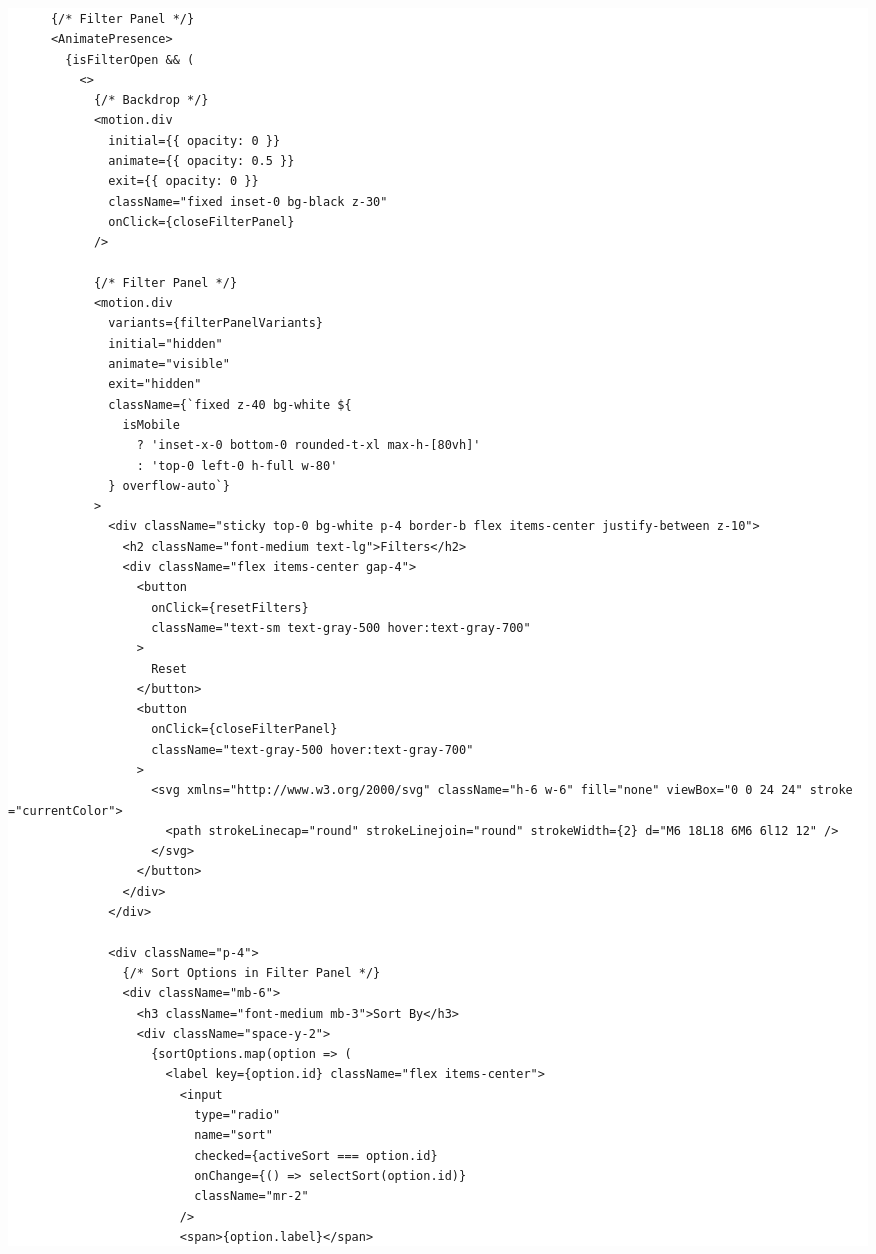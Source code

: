 ```tsx
      {/* Filter Panel */}
      <AnimatePresence>
        {isFilterOpen && (
          <>
            {/* Backdrop */}
            <motion.div
              initial={{ opacity: 0 }}
              animate={{ opacity: 0.5 }}
              exit={{ opacity: 0 }}
              className="fixed inset-0 bg-black z-30"
              onClick={closeFilterPanel}
            />
            
            {/* Filter Panel */}
            <motion.div
              variants={filterPanelVariants}
              initial="hidden"
              animate="visible"
              exit="hidden"
              className={`fixed z-40 bg-white ${
                isMobile 
                  ? 'inset-x-0 bottom-0 rounded-t-xl max-h-[80vh]' 
                  : 'top-0 left-0 h-full w-80'
              } overflow-auto`}
            >
              <div className="sticky top-0 bg-white p-4 border-b flex items-center justify-between z-10">
                <h2 className="font-medium text-lg">Filters</h2>
                <div className="flex items-center gap-4">
                  <button
                    onClick={resetFilters}
                    className="text-sm text-gray-500 hover:text-gray-700"
                  >
                    Reset
                  </button>
                  <button
                    onClick={closeFilterPanel}
                    className="text-gray-500 hover:text-gray-700"
                  >
                    <svg xmlns="http://www.w3.org/2000/svg" className="h-6 w-6" fill="none" viewBox="0 0 24 24" stroke="currentColor">
                      <path strokeLinecap="round" strokeLinejoin="round" strokeWidth={2} d="M6 18L18 6M6 6l12 12" />
                    </svg>
                  </button>
                </div>
              </div>
              
              <div className="p-4">
                {/* Sort Options in Filter Panel */}
                <div className="mb-6">
                  <h3 className="font-medium mb-3">Sort By</h3>
                  <div className="space-y-2">
                    {sortOptions.map(option => (
                      <label key={option.id} className="flex items-center">
                        <input
                          type="radio"
                          name="sort"
                          checked={activeSort === option.id}
                          onChange={() => selectSort(option.id)}
                          className="mr-2"
                        />
                        <span>{option.label}</span>
```